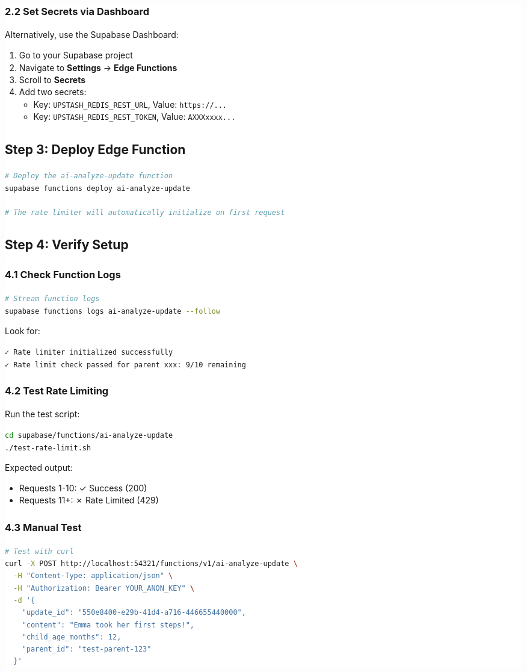 ### 2.2 Set Secrets via Dashboard

Alternatively, use the Supabase Dashboard:

1. Go to your Supabase project
2. Navigate to **Settings** → **Edge Functions**
3. Scroll to **Secrets**
4. Add two secrets:
   - Key: `UPSTASH_REDIS_REST_URL`, Value: `https://...`
   - Key: `UPSTASH_REDIS_REST_TOKEN`, Value: `AXXXxxxx...`

## Step 3: Deploy Edge Function

```bash
# Deploy the ai-analyze-update function
supabase functions deploy ai-analyze-update

# The rate limiter will automatically initialize on first request
```

## Step 4: Verify Setup

### 4.1 Check Function Logs

```bash
# Stream function logs
supabase functions logs ai-analyze-update --follow
```

Look for:
```
✓ Rate limiter initialized successfully
✓ Rate limit check passed for parent xxx: 9/10 remaining
```

### 4.2 Test Rate Limiting

Run the test script:

```bash
cd supabase/functions/ai-analyze-update
./test-rate-limit.sh
```

Expected output:
- Requests 1-10: ✓ Success (200)
- Requests 11+: ✗ Rate Limited (429)

### 4.3 Manual Test

```bash
# Test with curl
curl -X POST http://localhost:54321/functions/v1/ai-analyze-update \
  -H "Content-Type: application/json" \
  -H "Authorization: Bearer YOUR_ANON_KEY" \
  -d '{
    "update_id": "550e8400-e29b-41d4-a716-446655440000",
    "content": "Emma took her first steps!",
    "child_age_months": 12,
    "parent_id": "test-parent-123"
  }'
```
